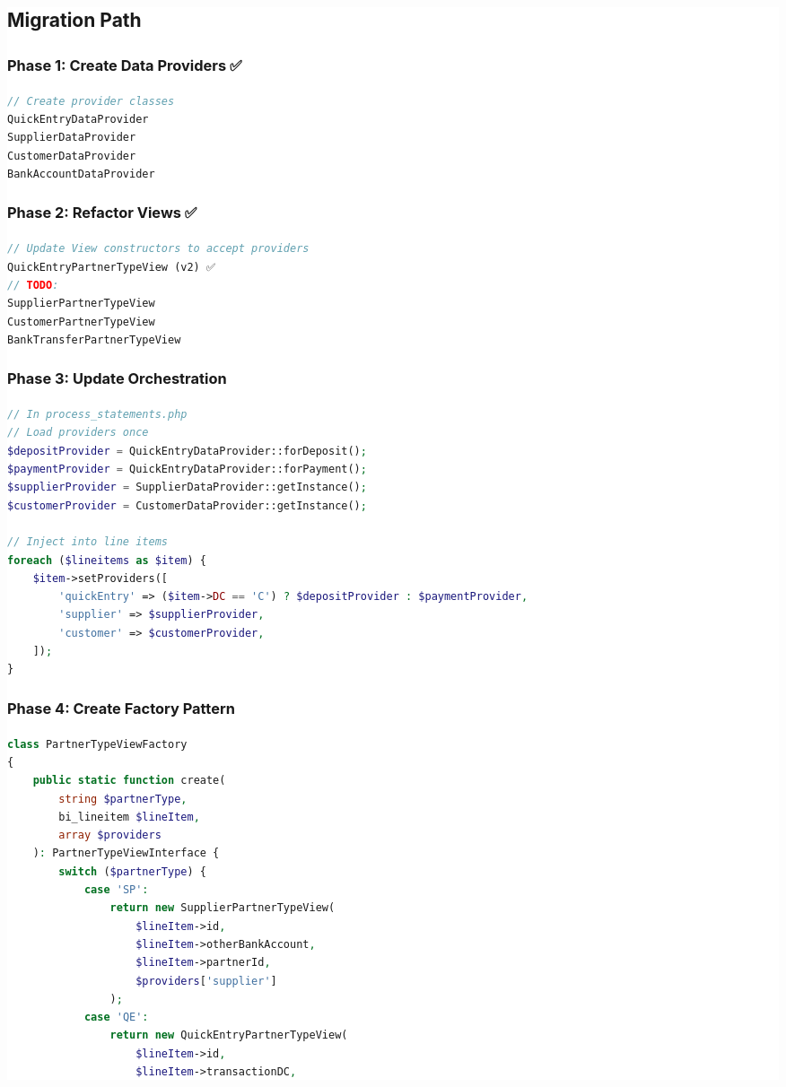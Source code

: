 ## Migration Path

### Phase 1: Create Data Providers ✅

```php
// Create provider classes
QuickEntryDataProvider
SupplierDataProvider
CustomerDataProvider
BankAccountDataProvider
```

### Phase 2: Refactor Views ✅

```php
// Update View constructors to accept providers
QuickEntryPartnerTypeView (v2) ✅
// TODO:
SupplierPartnerTypeView
CustomerPartnerTypeView
BankTransferPartnerTypeView
```

### Phase 3: Update Orchestration

```php
// In process_statements.php
// Load providers once
$depositProvider = QuickEntryDataProvider::forDeposit();
$paymentProvider = QuickEntryDataProvider::forPayment();
$supplierProvider = SupplierDataProvider::getInstance();
$customerProvider = CustomerDataProvider::getInstance();

// Inject into line items
foreach ($lineitems as $item) {
    $item->setProviders([
        'quickEntry' => ($item->DC == 'C') ? $depositProvider : $paymentProvider,
        'supplier' => $supplierProvider,
        'customer' => $customerProvider,
    ]);
}
```

### Phase 4: Create Factory Pattern

```php
class PartnerTypeViewFactory
{
    public static function create(
        string $partnerType,
        bi_lineitem $lineItem,
        array $providers
    ): PartnerTypeViewInterface {
        switch ($partnerType) {
            case 'SP':
                return new SupplierPartnerTypeView(
                    $lineItem->id,
                    $lineItem->otherBankAccount,
                    $lineItem->partnerId,
                    $providers['supplier']
                );
            case 'QE':
                return new QuickEntryPartnerTypeView(
                    $lineItem->id,
                    $lineItem->transactionDC,
```